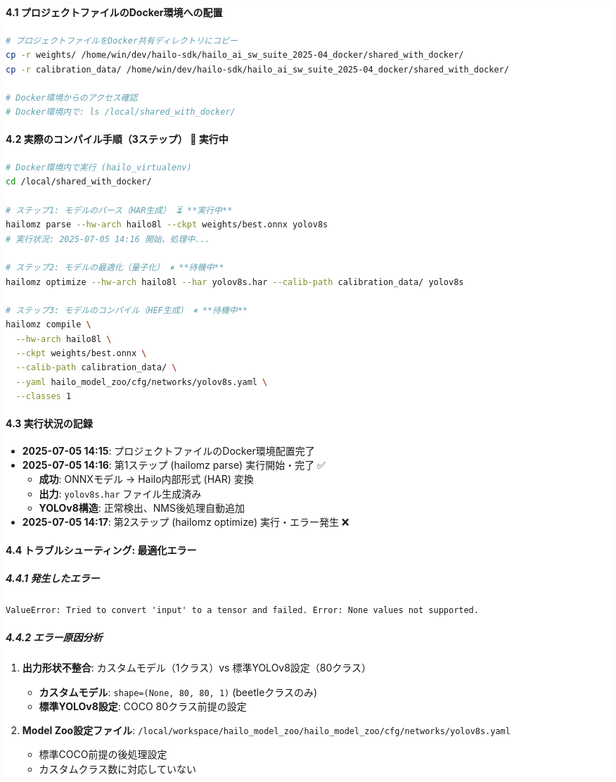 #### 4.1 プロジェクトファイルのDocker環境への配置
```bash
# プロジェクトファイルをDocker共有ディレクトリにコピー
cp -r weights/ /home/win/dev/hailo-sdk/hailo_ai_sw_suite_2025-04_docker/shared_with_docker/
cp -r calibration_data/ /home/win/dev/hailo-sdk/hailo_ai_sw_suite_2025-04_docker/shared_with_docker/

# Docker環境からのアクセス確認
# Docker環境内で: ls /local/shared_with_docker/
```

#### 4.2 実際のコンパイル手順（3ステップ） **🔄 実行中**
```bash
# Docker環境内で実行 (hailo_virtualenv)
cd /local/shared_with_docker/

# ステップ1: モデルのパース（HAR生成） ⏳ **実行中**
hailomz parse --hw-arch hailo8l --ckpt weights/best.onnx yolov8s
# 実行状況: 2025-07-05 14:16 開始、処理中...

# ステップ2: モデルの最適化（量子化） ⏸ **待機中**
hailomz optimize --hw-arch hailo8l --har yolov8s.har --calib-path calibration_data/ yolov8s

# ステップ3: モデルのコンパイル（HEF生成） ⏸ **待機中**
hailomz compile \
  --hw-arch hailo8l \
  --ckpt weights/best.onnx \
  --calib-path calibration_data/ \
  --yaml hailo_model_zoo/cfg/networks/yolov8s.yaml \
  --classes 1
```

#### 4.3 実行状況の記録
- **2025-07-05 14:15**: プロジェクトファイルのDocker環境配置完了
- **2025-07-05 14:16**: 第1ステップ (hailomz parse) 実行開始・完了 ✅
  - **成功**: ONNXモデル → Hailo内部形式 (HAR) 変換
  - **出力**: `yolov8s.har` ファイル生成済み
  - **YOLOv8構造**: 正常検出、NMS後処理自動追加
- **2025-07-05 14:17**: 第2ステップ (hailomz optimize) 実行・エラー発生 ❌

#### 4.4 トラブルシューティング: 最適化エラー

##### 4.4.1 発生したエラー
```
ValueError: Tried to convert 'input' to a tensor and failed. Error: None values not supported.
```

##### 4.4.2 エラー原因分析
1. **出力形状不整合**: カスタムモデル（1クラス）vs 標準YOLOv8設定（80クラス）
   - **カスタムモデル**: `shape=(None, 80, 80, 1)` (beetleクラスのみ)
   - **標準YOLOv8設定**: COCO 80クラス前提の設定
   
2. **Model Zoo設定ファイル**: `/local/workspace/hailo_model_zoo/hailo_model_zoo/cfg/networks/yolov8s.yaml`
   - 標準COCO前提の後処理設定
   - カスタムクラス数に対応していない
   